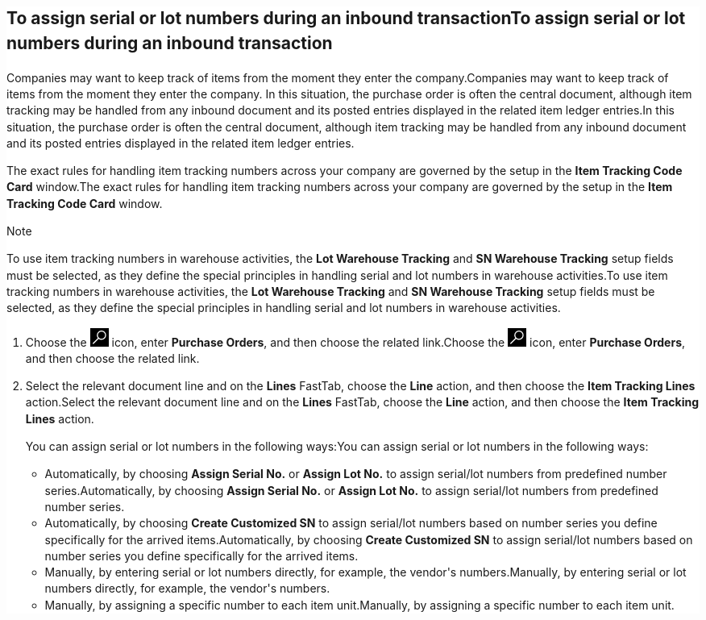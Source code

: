 ## <a name="to-assign-serial-or-lot-numbers-during-an-inbound-transaction"></a><span data-ttu-id="0af01-192">To assign serial or lot numbers during an inbound transaction</span><span class="sxs-lookup"><span data-stu-id="0af01-192">To assign serial or lot numbers during an inbound transaction</span></span>  
<span data-ttu-id="0af01-193">Companies may want to keep track of items from the moment they enter the company.</span><span class="sxs-lookup"><span data-stu-id="0af01-193">Companies may want to keep track of items from the moment they enter the company.</span></span> <span data-ttu-id="0af01-194">In this situation, the purchase order is often the central document, although item tracking may be handled from any inbound document and its posted entries displayed in the related item ledger entries.</span><span class="sxs-lookup"><span data-stu-id="0af01-194">In this situation, the purchase order is often the central document, although item tracking may be handled from any inbound document and its posted entries displayed in the related item ledger entries.</span></span>  

<span data-ttu-id="0af01-195">The exact rules for handling item tracking numbers across your company are governed by the setup in the **Item Tracking Code Card** window.</span><span class="sxs-lookup"><span data-stu-id="0af01-195">The exact rules for handling item tracking numbers across your company are governed by the setup in the **Item Tracking Code Card** window.</span></span>  

> [!NOTE]  
>  <span data-ttu-id="0af01-196">To use item tracking numbers in warehouse activities, the **Lot Warehouse Tracking** and **SN Warehouse Tracking** setup fields must be selected, as they define the special principles in handling serial and lot numbers in warehouse activities.</span><span class="sxs-lookup"><span data-stu-id="0af01-196">To use item tracking numbers in warehouse activities, the **Lot Warehouse Tracking** and **SN Warehouse Tracking** setup fields must be selected, as they define the special principles in handling serial and lot numbers in warehouse activities.</span></span>  

1.  <span data-ttu-id="0af01-197">Choose the ![Search for Page or Report](media/ui-search/search_small.png "Search for Page or Report icon") icon, enter **Purchase Orders**, and then choose the related link.</span><span class="sxs-lookup"><span data-stu-id="0af01-197">Choose the ![Search for Page or Report](media/ui-search/search_small.png "Search for Page or Report icon") icon, enter **Purchase Orders**, and then choose the related link.</span></span>  
2.  <span data-ttu-id="0af01-198">Select the relevant document line and on the **Lines** FastTab, choose the **Line** action, and then choose the **Item Tracking Lines** action.</span><span class="sxs-lookup"><span data-stu-id="0af01-198">Select the relevant document line and on the **Lines** FastTab, choose the **Line** action, and then choose the **Item Tracking Lines** action.</span></span>  

    <span data-ttu-id="0af01-199">You can assign serial or lot numbers in the following ways:</span><span class="sxs-lookup"><span data-stu-id="0af01-199">You can assign serial or lot numbers in the following ways:</span></span>  

    -   <span data-ttu-id="0af01-200">Automatically, by choosing **Assign Serial No.** or **Assign Lot No.** to assign serial/lot numbers from predefined number series.</span><span class="sxs-lookup"><span data-stu-id="0af01-200">Automatically, by choosing **Assign Serial No.** or **Assign Lot No.** to assign serial/lot numbers from predefined number series.</span></span>  
    -   <span data-ttu-id="0af01-201">Automatically, by choosing **Create Customized SN** to assign serial/lot numbers based on number series you define specifically for the arrived items.</span><span class="sxs-lookup"><span data-stu-id="0af01-201">Automatically, by choosing **Create Customized SN** to assign serial/lot numbers based on number series you define specifically for the arrived items.</span></span>  
    -   <span data-ttu-id="0af01-202">Manually, by entering serial or lot numbers directly, for example, the vendor's numbers.</span><span class="sxs-lookup"><span data-stu-id="0af01-202">Manually, by entering serial or lot numbers directly, for example, the vendor's numbers.</span></span>  
    -   <span data-ttu-id="0af01-203">Manually, by assigning a specific number to each item unit.</span><span class="sxs-lookup"><span data-stu-id="0af01-203">Manually, by assigning a specific number to each item unit.</span></span>  
